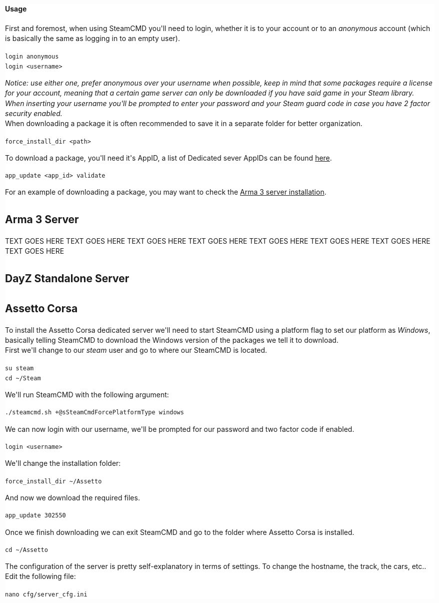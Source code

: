 #### Usage
First and foremost, when using SteamCMD you'll need to login, whether it is to your account or to an *anonymous* account (which is basically the same as logging in to an empty user).
```
login anonymous
login <username>
```
*Notice: use either one, prefer anonymous over your username when possible, keep in mind that some packages require a license for your account, meaning that a certain game server can only be downloaded if you have said game in your Steam library. When inserting your username you'll be prompted to enter your password and your Steam guard code in case you have 2 factor security enabled.*</br>
When downloading a package it is often recommended to save it in a separate folder for better organization.
```
force_install_dir <path>
```
To download a package, you'll need it's AppID, a list of Dedicated sever AppIDs can be found [here](https://developer.valvesoftware.com/wiki/Dedicated_Servers_List).
```
app_update <app_id> validate
```
For an example of downloading a package, you may want to check the [Arma 3 server installation](#arma-3-server).

## Arma 3 Server
TEXT GOES HERE TEXT GOES HERE TEXT GOES HERE TEXT GOES HERE TEXT GOES HERE TEXT GOES HERE TEXT GOES HERE TEXT GOES HERE

## DayZ Standalone Server

## Assetto Corsa
To install the Assetto Corsa dedicated server we'll need to start SteamCMD using a platform flag to set our platform as *Windows*, basically telling SteamCMD to download the Windows version of the packages we tell it to download.</br>
First we'll change to our *steam* user and go to where our SteamCMD is located.
```
su steam
cd ~/Steam
```
We'll run SteamCMD with the following argument:
```
./steamcmd.sh +@sSteamCmdForcePlatformType windows
```
We can now login with our username, we'll be prompted for our password and two factor code if enabled.
```
login <username>
```
We'll change the installation folder:
```
force_install_dir ~/Assetto
```
And now we download the required files.
```
app_update 302550
```
Once we finish downloading we can exit SteamCMD and go to the folder where Assetto Corsa is installed.
```
cd ~/Assetto
```
The configuration of the server is pretty self-explanatory in terms of settings. To change the hostname, the track, the cars, etc.. Edit the following file:
```
nano cfg/server_cfg.ini
```